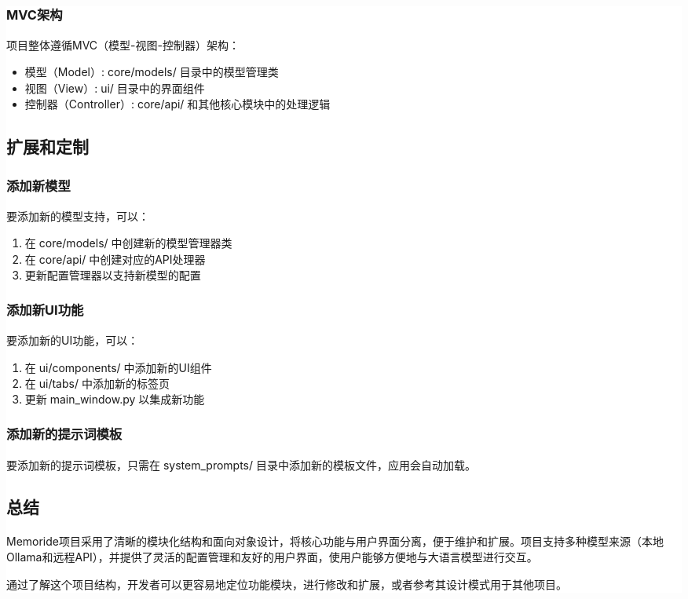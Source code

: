 ### MVC架构

项目整体遵循MVC（模型-视图-控制器）架构：
- 模型（Model）: core/models/ 目录中的模型管理类
- 视图（View）: ui/ 目录中的界面组件
- 控制器（Controller）: core/api/ 和其他核心模块中的处理逻辑

## 扩展和定制

### 添加新模型

要添加新的模型支持，可以：
1. 在 core/models/ 中创建新的模型管理器类
2. 在 core/api/ 中创建对应的API处理器
3. 更新配置管理器以支持新模型的配置

### 添加新UI功能

要添加新的UI功能，可以：
1. 在 ui/components/ 中添加新的UI组件
2. 在 ui/tabs/ 中添加新的标签页
3. 更新 main_window.py 以集成新功能

### 添加新的提示词模板

要添加新的提示词模板，只需在 system_prompts/ 目录中添加新的模板文件，应用会自动加载。

## 总结

Memoride项目采用了清晰的模块化结构和面向对象设计，将核心功能与用户界面分离，便于维护和扩展。项目支持多种模型来源（本地Ollama和远程API），并提供了灵活的配置管理和友好的用户界面，使用户能够方便地与大语言模型进行交互。

通过了解这个项目结构，开发者可以更容易地定位功能模块，进行修改和扩展，或者参考其设计模式用于其他项目。